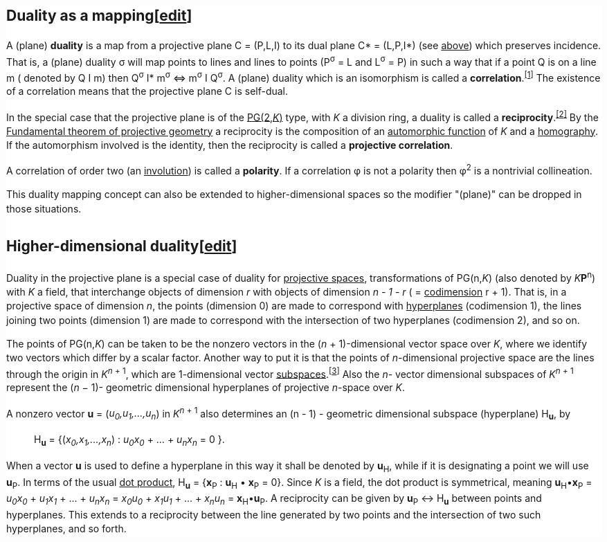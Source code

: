 <h2><span class="mw-headline" id="Duality_as_a_mapping">Duality as a mapping</span><span class="mw-editsection"><span class="mw-editsection-bracket">[</span><a href="/w/index.php?title=Duality_(projective_geometry)&amp;action=edit&amp;section=3" title="Edit section: Duality as a mapping">edit</a><span class="mw-editsection-bracket">]</span></span></h2>
<p>A (plane) <b>duality</b> is a map from a projective plane C = (P,L,I) to its dual plane C* = (L,P,I*) (see <a href="#Principle_of_Duality">above</a>) which preserves incidence. That is, a (plane) duality σ will map points to lines and lines to points (P<sup>σ</sup> = L and L<sup>σ</sup> = P) in such a way that if a point Q is on a line m ( denoted by Q I m) then Q<sup>σ</sup> I* m<sup>σ</sup> ⇔ m<sup>σ</sup> I Q<sup>σ</sup>. A (plane) duality which is an isomorphism is called a <b>correlation</b>.<sup id="cite_ref-1" class="reference"><a href="#cite_note-1"><span>[</span>1<span>]</span></a></sup> The existence of a correlation means that the projective plane C is self-dual.
</p><p>In the special case that the projective plane is of the <a href="/wiki/Projective_space" title="Projective space">PG(2,<i>K</i>)</a> type, with <i>K</i> a division ring, a duality is called a <b>reciprocity</b>.<sup id="cite_ref-2" class="reference"><a href="#cite_note-2"><span>[</span>2<span>]</span></a></sup>  By the <a href="/wiki/Fundamental_theorem_of_projective_geometry" title="Fundamental theorem of projective geometry" class="mw-redirect">Fundamental theorem of projective geometry</a> a reciprocity is the composition of an <a href="/wiki/Automorphic_function" title="Automorphic function">automorphic function</a> of <i>K</i> and a <a href="/wiki/Homography" title="Homography">homography</a>. If the automorphism involved is the identity, then the reciprocity is called a <b>projective correlation</b>.
</p><p>A correlation of order two (an <a href="/wiki/Involution_(mathematics)" title="Involution (mathematics)">involution</a>) is called a <b>polarity</b>. If a correlation φ is not a polarity then φ<sup>2</sup> is a nontrivial collineation.
</p><p>This duality mapping concept can also be extended to higher-dimensional spaces so the modifier "(plane)" can be dropped in those situations.
</p>
<h2><span class="mw-headline" id="Higher-dimensional_duality">Higher-dimensional duality</span><span class="mw-editsection"><span class="mw-editsection-bracket">[</span><a href="/w/index.php?title=Duality_(projective_geometry)&amp;action=edit&amp;section=4" title="Edit section: Higher-dimensional duality">edit</a><span class="mw-editsection-bracket">]</span></span></h2>
<p>Duality in the projective plane is a special case of duality for <a href="/wiki/Projective_space" title="Projective space">projective spaces</a>, transformations of PG(n,<i>K</i>) (also denoted by <i>K</i><b>P</b><sup>n</sup>) with <i>K</i> a field,  that interchange objects of dimension <i>r</i> with objects of dimension <i>n - 1 - r</i> ( = <a href="/wiki/Codimension" title="Codimension">codimension</a> r + 1). That is, in a projective space of dimension <i>n</i>, the points (dimension 0) are made to correspond with <a href="/wiki/Hyperplane" title="Hyperplane">hyperplanes</a> (codimension 1), the lines joining two points (dimension 1) are made to correspond with the intersection of two hyperplanes (codimension 2), and so on.
</p><p>The points of PG(n,<i>K</i>) can be taken to be the nonzero vectors in the (<i>n</i>&#160;+&#160;1)-dimensional vector space over <i>K</i>, where we identify two vectors which differ by a scalar factor. Another way to put it is that the points of <i>n</i>-dimensional projective space are the lines through the origin in <i>K</i><sup><i>n</i>&#160;+&#160;1</sup>, which are 1-dimensional vector <a href="/wiki/Linear_subspace" title="Linear subspace">subspaces</a>.<sup id="cite_ref-3" class="reference"><a href="#cite_note-3"><span>[</span>3<span>]</span></a></sup> Also the <i>n</i>- vector dimensional subspaces of <i>K</i><sup><i>n</i>&#160;+&#160;1</sup> represent the (<i>n</i>&#160;&#8722;&#160;1)- geometric dimensional hyperplanes of projective <i>n</i>-space over <i>K</i>.
</p><p>A nonzero vector <b>u</b> = (<i>u<sub>0</sub>,u<sub>1</sub>,...,u<sub>n</sub></i>)  in <i>K</i><sup><i>n</i>&#160;+&#160;1</sup> also determines an (n - 1) - geometric dimensional subspace (hyperplane) H<sub><b>u</b></sub>, by 
</p>
<dl><dd>H<sub><b>u</b></sub> = {(<i>x<sub>0</sub>,x<sub>1</sub>,...,x<sub>n</sub></i>)&#160;: <i>u<sub>0</sub>x<sub>0</sub></i> + … + <i>u<sub>n</sub>x<sub>n</sub></i> = 0 }.</dd></dl>
<p>When a vector <b>u</b> is used to define a hyperplane in this way it shall be denoted by <b>u</b><sub>H</sub>, while if it is designating a point we will use <b>u</b><sub>P</sub>. In terms of the usual <a href="/wiki/Dot_product" title="Dot product">dot product</a>, H<sub><b>u</b></sub> = {<b>x</b><sub>P</sub>&#160;: <b>u</b><sub>H</sub> • <b>x</b><sub>P</sub> = 0}. Since <i>K</i> is a field, the dot product is symmetrical, meaning <b>u</b><sub>H</sub>•<b>x</b><sub>P</sub> = <i>u<sub>0</sub>x<sub>0</sub></i> + <i>u<sub>1</sub>x<sub>1</sub></i> + ... + <i>u<sub>n</sub>x<sub>n</sub></i> = <i>x<sub>0</sub>u<sub>0</sub></i> + <i>x<sub>1</sub>u<sub>1</sub></i> + ... + <i>x<sub>n</sub>u<sub>n</sub></i> = <b>x</b><sub>H</sub>•<b>u</b><sub>P</sub>. A reciprocity can be given by <b>u</b><sub>P</sub> ↔ H<sub><b>u</b></sub> between points and hyperplanes. This extends to a reciprocity between the line generated by two points and the intersection of two such hyperplanes, and so forth.